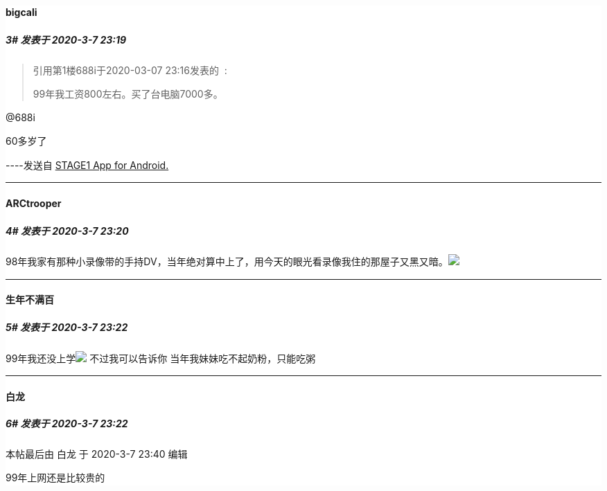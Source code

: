 ####  bigcali  
##### 3#       发表于 2020-3-7 23:19



<blockquote>引用第1楼688i于2020-03-07 23:16发表的  :

99年我工资800左右。买了台电脑7000多。</blockquote>
@688i

60多岁了


----发送自 [STAGE1 App for Android.](http://stage1.5j4m.com/?1.33)







*****

####  ARCtrooper  
##### 4#       发表于 2020-3-7 23:20




98年我家有那种小录像带的手持DV，当年绝对算中上了，用今天的眼光看录像我住的那屋子又黑又暗。<img src="https://static.saraba1st.com/image/smiley/face2017/067.png" referrerpolicy="no-referrer">







*****

####  生年不满百  
##### 5#       发表于 2020-3-7 23:22




99年我还没上学<img src="https://static.saraba1st.com/image/smiley/face2017/002.png" referrerpolicy="no-referrer">
不过我可以告诉你
当年我妹妹吃不起奶粉，只能吃粥







*****

####  白龙  
##### 6#       发表于 2020-3-7 23:22



 本帖最后由 白龙 于 2020-3-7 23:40 编辑 

99年上网还是比较贵的
